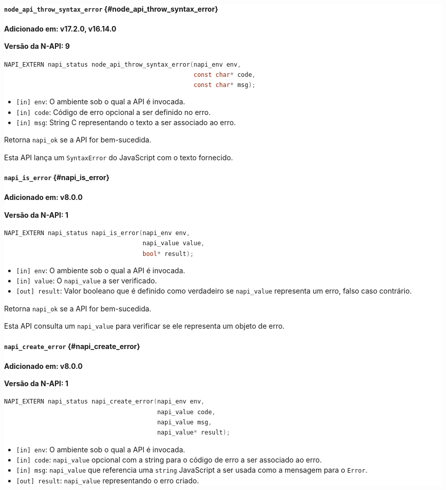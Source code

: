 
#### `node_api_throw_syntax_error` {#node_api_throw_syntax_error}

**Adicionado em: v17.2.0, v16.14.0**

**Versão da N-API: 9**

```C [C]
NAPI_EXTERN napi_status node_api_throw_syntax_error(napi_env env,
                                                    const char* code,
                                                    const char* msg);
```
- `[in] env`: O ambiente sob o qual a API é invocada.
- `[in] code`: Código de erro opcional a ser definido no erro.
- `[in] msg`: String C representando o texto a ser associado ao erro.

Retorna `napi_ok` se a API for bem-sucedida.

Esta API lança um `SyntaxError` do JavaScript com o texto fornecido.

#### `napi_is_error` {#napi_is_error}

**Adicionado em: v8.0.0**

**Versão da N-API: 1**

```C [C]
NAPI_EXTERN napi_status napi_is_error(napi_env env,
                                      napi_value value,
                                      bool* result);
```
- `[in] env`: O ambiente sob o qual a API é invocada.
- `[in] value`: O `napi_value` a ser verificado.
- `[out] result`: Valor booleano que é definido como verdadeiro se `napi_value` representa um erro, falso caso contrário.

Retorna `napi_ok` se a API for bem-sucedida.

Esta API consulta um `napi_value` para verificar se ele representa um objeto de erro.

#### `napi_create_error` {#napi_create_error}

**Adicionado em: v8.0.0**

**Versão da N-API: 1**

```C [C]
NAPI_EXTERN napi_status napi_create_error(napi_env env,
                                          napi_value code,
                                          napi_value msg,
                                          napi_value* result);
```
- `[in] env`: O ambiente sob o qual a API é invocada.
- `[in] code`: `napi_value` opcional com a string para o código de erro a ser associado ao erro.
- `[in] msg`: `napi_value` que referencia uma `string` JavaScript a ser usada como a mensagem para o `Error`.
- `[out] result`: `napi_value` representando o erro criado.

